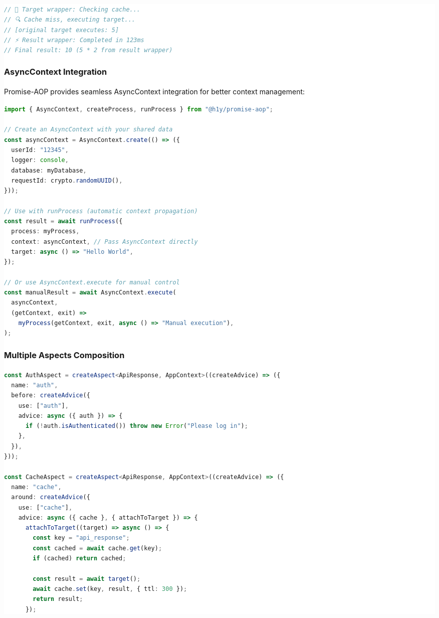 ```typescript
// 🎯 Target wrapper: Checking cache...
// 🔍 Cache miss, executing target...
// [original target executes: 5]
// ⚡ Result wrapper: Completed in 123ms
// Final result: 10 (5 * 2 from result wrapper)
```

### AsyncContext Integration

Promise-AOP provides seamless AsyncContext integration for better context management:

```typescript
import { AsyncContext, createProcess, runProcess } from "@h1y/promise-aop";

// Create an AsyncContext with your shared data
const asyncContext = AsyncContext.create(() => ({
  userId: "12345",
  logger: console,
  database: myDatabase,
  requestId: crypto.randomUUID(),
}));

// Use with runProcess (automatic context propagation)
const result = await runProcess({
  process: myProcess,
  context: asyncContext, // Pass AsyncContext directly
  target: async () => "Hello World",
});

// Or use AsyncContext.execute for manual control
const manualResult = await AsyncContext.execute(
  asyncContext,
  (getContext, exit) =>
    myProcess(getContext, exit, async () => "Manual execution"),
);
```

### Multiple Aspects Composition

```typescript
const AuthAspect = createAspect<ApiResponse, AppContext>((createAdvice) => ({
  name: "auth",
  before: createAdvice({
    use: ["auth"],
    advice: async ({ auth }) => {
      if (!auth.isAuthenticated()) throw new Error("Please log in");
    },
  }),
}));

const CacheAspect = createAspect<ApiResponse, AppContext>((createAdvice) => ({
  name: "cache",
  around: createAdvice({
    use: ["cache"],
    advice: async ({ cache }, { attachToTarget }) => {
      attachToTarget((target) => async () => {
        const key = "api_response";
        const cached = await cache.get(key);
        if (cached) return cached;

        const result = await target();
        await cache.set(key, result, { ttl: 300 });
        return result;
      });
```
